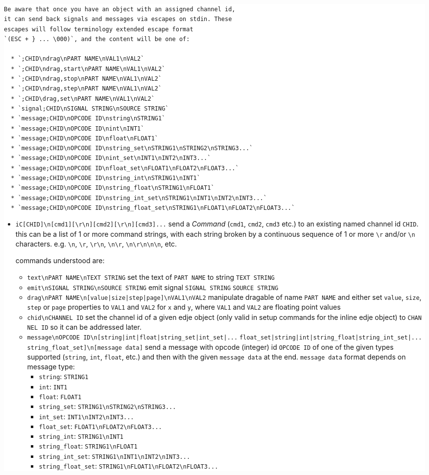     Be aware that once you have an object with an assigned channel id,
    it can send back signals and messages via escapes on stdin. These
    escapes will follow terminology extended escape format
    `(ESC + } ... \000)`, and the content will be one of:

      * `;CHID\ndrag\nPART NAME\nVAL1\nVAL2`
      * `;CHID\ndrag,start\nPART NAME\nVAL1\nVAL2`
      * `;CHID\ndrag,stop\nPART NAME\nVAL1\nVAL2`
      * `;CHID\ndrag,step\nPART NAME\nVAL1\nVAL2`
      * `;CHID\drag,set\nPART NAME\nVAL1\nVAL2`
      * `signal;CHID\nSIGNAL STRING\nSOURCE STRING`
      * `message;CHID\nOPCODE ID\nstring\nSTRING1`
      * `message;CHID\nOPCODE ID\nint\nINT1`
      * `message;CHID\nOPCODE ID\nfloat\nFLOAT1`
      * `message;CHID\nOPCODE ID\nstring_set\nSTRING1\nSTRING2\nSTRING3...`
      * `message;CHID\nOPCODE ID\nint_set\nINT1\nINT2\nINT3...`
      * `message;CHID\nOPCODE ID\nfloat_set\nFLOAT1\nFLOAT2\nFLOAT3...`
      * `message;CHID\nOPCODE ID\nstring_int\nSTRING1\nINT1`
      * `message;CHID\nOPCODE ID\nstring_float\nSTRING1\nFLOAT1`
      * `message;CHID\nOPCODE ID\nstring_int_set\nSTRING1\nINT1\nINT2\nINT3...`
      * `message;CHID\nOPCODE ID\nstring_float_set\nSTRING1\nFLOAT1\nFLOAT2\nFLOAT3...`

  * `iC[CHID]\n[cmd1][\r\n][cmd2][\r\n][cmd3]...`
    send a _Command_ (`cmd1`, `cmd2`, `cmd3` etc.) to an existing named
    channel id `CHID`. this can be a list of 1 or more command strings,
    with each string broken by a continuous sequence of 1 or more `\r`
    and/or `\n` characters. e.g. `\n`, `\r`, `\r\n`, `\n\r`,
    `\n\r\n\n\n`, etc.

    commands understood are:

      * `text\nPART NAME\nTEXT STRING`
        set the text of `PART NAME` to string `TEXT STRING`
      * `emit\nSIGNAL STRING\nSOURCE STRING`
        emit signal `SIGNAL STRING` `SOURCE STRING`
      * `drag\nPART NAME\n[value|size|step|page]\nVAL1\nVAL2`
        manipulate dragable of name `PART NAME` and either set `value`,
        `size`, `step` or `page` properties to `VAL1` and `VAL2` for `x`
        and `y`, where `VAL1` and `VAL2` are floating point values
      * `chid\nCHANNEL ID`
        set the channel id of a given edje object (only valid in setup
        commands for the inline edje object) to `CHANNEL ID` so it can
        be addressed later.
      * `message\nOPCODE ID\n[string|int|float|string_set|int_set|...`
        `float_set|string|int|string_float|string_int_set|...`
        `string_float_set]\n[message data]`
        send a message with opcode (integer) id `OPCODE ID` of one of
        the given types supported (`string`, `int`, `float`, etc.) and
        then with the given `message data` at the end.
        `message data` format depends on message type:
          * `string`:           `STRING1`
          * `int`:              `INT1`
          * `float`:            `FLOAT1`
          * `string_set`:       `STRING1\nSTRING2\nSTRING3...`
          * `int_set`:          `INT1\nINT2\nINT3...`
          * `float_set`:        `FLOAT1\nFLOAT2\nFLOAT3...`
          * `string_int`:       `STRING1\nINT1`
          * `string_float`:     `STRING1\nFLOAT1`
          * `string_int_set`:   `STRING1\nINT1\nINT2\nINT3...`
          * `string_float_set`: `STRING1\nFLOAT1\nFLOAT2\nFLOAT3...`
